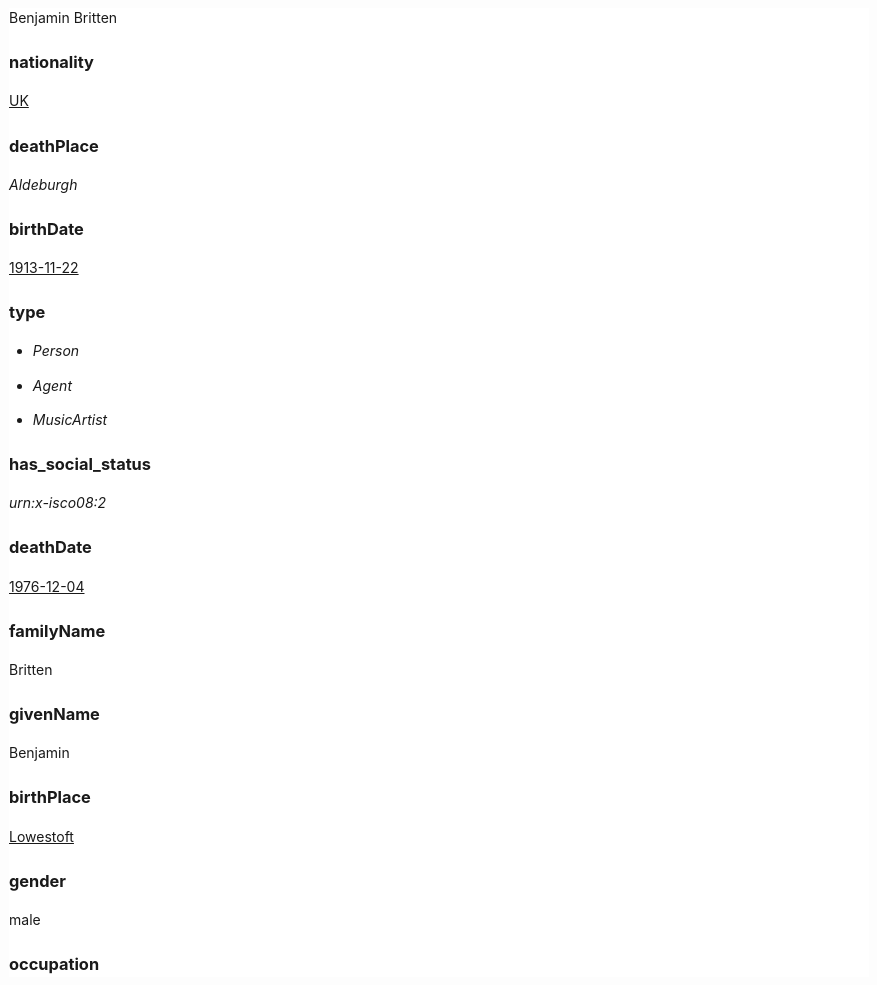 
Benjamin Britten

### nationality


[UK](#UK)

### deathPlace


*Aldeburgh*

### birthDate


[1913-11-22](#1913-11-22)

### type

 - *Person*

 - *Agent*

 - *MusicArtist*

### has_social_status


*urn:x-isco08:2*

### deathDate


[1976-12-04](#1976-12-04)

### familyName


Britten

### givenName


Benjamin

### birthPlace


[Lowestoft](#Lowestoft)

### gender


male

### occupation

